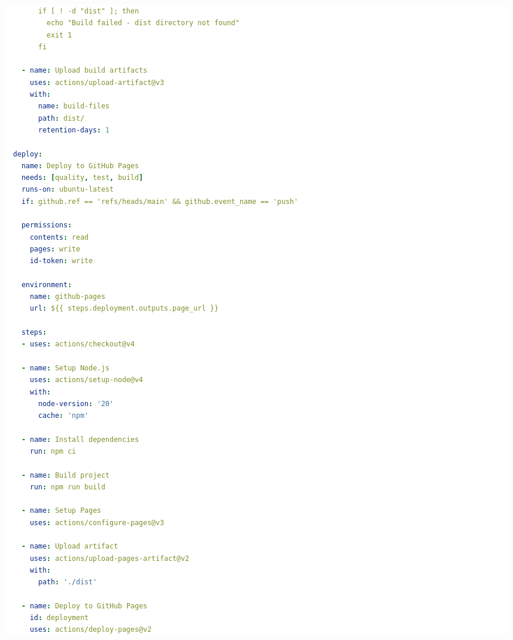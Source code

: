 ```yaml
        if [ ! -d "dist" ]; then
          echo "Build failed - dist directory not found"
          exit 1
        fi
    
    - name: Upload build artifacts
      uses: actions/upload-artifact@v3
      with:
        name: build-files
        path: dist/
        retention-days: 1

  deploy:
    name: Deploy to GitHub Pages
    needs: [quality, test, build]
    runs-on: ubuntu-latest
    if: github.ref == 'refs/heads/main' && github.event_name == 'push'
    
    permissions:
      contents: read
      pages: write
      id-token: write
    
    environment:
      name: github-pages
      url: ${{ steps.deployment.outputs.page_url }}
    
    steps:
    - uses: actions/checkout@v4
    
    - name: Setup Node.js
      uses: actions/setup-node@v4
      with:
        node-version: '20'
        cache: 'npm'
    
    - name: Install dependencies
      run: npm ci
    
    - name: Build project
      run: npm run build
    
    - name: Setup Pages
      uses: actions/configure-pages@v3
    
    - name: Upload artifact
      uses: actions/upload-pages-artifact@v2
      with:
        path: './dist'
    
    - name: Deploy to GitHub Pages
      id: deployment
      uses: actions/deploy-pages@v2
```
